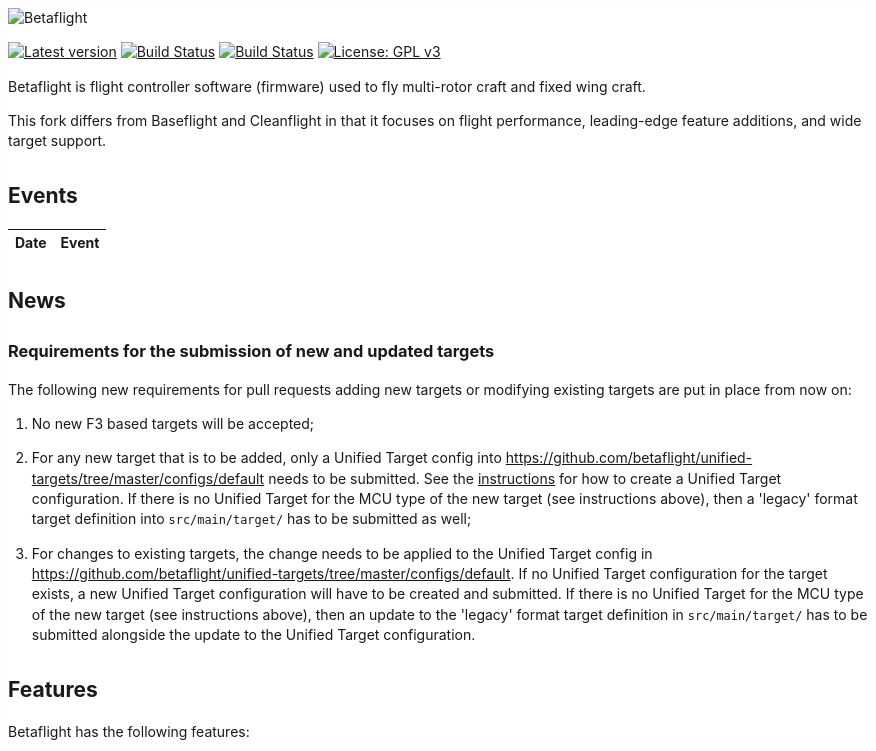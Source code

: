 ![Betaflight](docs/assets/images/bf_logo.png)

[![Latest version](https://img.shields.io/github/v/release/betaflight/betaflight)](https://github.com/betaflight/betaflight/releases) [![Build Status](https://dev.azure.com/Betaflight/Betaflight%20Nightlies/_apis/build/status/betaflight.betaflight?branchName=master)](https://dev.azure.com/Betaflight/Betaflight%20Nightlies/_build/latest?definitionId=8&branchName=master) [![Build Status](https://dev.azure.com/Betaflight/Betaflight%20Nightlies/_apis/build/status/betaflight.betaflight?branchName=4.2-maintenance)](https://dev.azure.com/Betaflight/Betaflight%20Nightlies/_build/latest?definitionId=8&branchName=4.2-maintenance) [![License: GPL v3](https://img.shields.io/badge/License-GPLv3-blue.svg)](https://www.gnu.org/licenses/gpl-3.0)

Betaflight is flight controller software (firmware) used to fly multi-rotor craft and fixed wing craft.

This fork differs from Baseflight and Cleanflight in that it focuses on flight performance, leading-edge feature additions, and wide target support.

## Events

| Date  | Event |
| - | - |


## News

### Requirements for the submission of new and updated targets

The following new requirements for pull requests adding new targets or modifying existing targets are put in place from now on:

1. No new F3 based targets will be accepted;

2. For any new target that is to be added, only a Unified Target config into https://github.com/betaflight/unified-targets/tree/master/configs/default needs to be submitted. See the [instructions](https://github.com/betaflight/betaflight/blob/master/docs/TargetMaintenance/CreatingAUnifiedTarget.md) for how to create a Unified Target configuration. If there is no Unified Target for the MCU type of the new target (see instructions above), then a 'legacy' format target definition into `src/main/target/` has to be submitted as well;

3. For changes to existing targets, the change needs to be applied to the Unified Target config in https://github.com/betaflight/unified-targets/tree/master/configs/default. If no Unified Target configuration for the target exists, a new Unified Target configuration will have to be created and submitted. If there is no Unified Target for the MCU type of the new target (see instructions above), then an update to the 'legacy' format target definition in `src/main/target/` has to be submitted alongside the update to the Unified Target configuration.


## Features

Betaflight has the following features:
